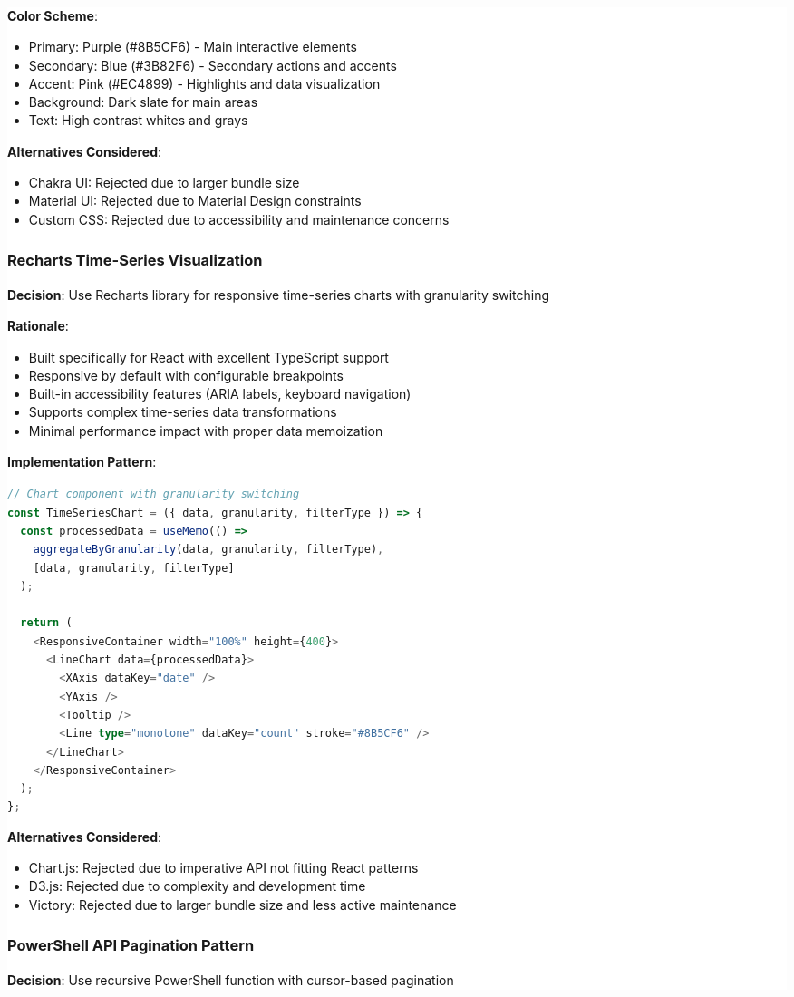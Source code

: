 **Color Scheme**:
- Primary: Purple (#8B5CF6) - Main interactive elements
- Secondary: Blue (#3B82F6) - Secondary actions and accents  
- Accent: Pink (#EC4899) - Highlights and data visualization
- Background: Dark slate for main areas
- Text: High contrast whites and grays

**Alternatives Considered**:
- Chakra UI: Rejected due to larger bundle size
- Material UI: Rejected due to Material Design constraints
- Custom CSS: Rejected due to accessibility and maintenance concerns

### Recharts Time-Series Visualization

**Decision**: Use Recharts library for responsive time-series charts with granularity switching

**Rationale**:
- Built specifically for React with excellent TypeScript support
- Responsive by default with configurable breakpoints
- Built-in accessibility features (ARIA labels, keyboard navigation)
- Supports complex time-series data transformations
- Minimal performance impact with proper data memoization

**Implementation Pattern**:
```typescript
// Chart component with granularity switching
const TimeSeriesChart = ({ data, granularity, filterType }) => {
  const processedData = useMemo(() => 
    aggregateByGranularity(data, granularity, filterType), 
    [data, granularity, filterType]
  );

  return (
    <ResponsiveContainer width="100%" height={400}>
      <LineChart data={processedData}>
        <XAxis dataKey="date" />
        <YAxis />
        <Tooltip />
        <Line type="monotone" dataKey="count" stroke="#8B5CF6" />
      </LineChart>
    </ResponsiveContainer>
  );
};
```

**Alternatives Considered**:
- Chart.js: Rejected due to imperative API not fitting React patterns
- D3.js: Rejected due to complexity and development time
- Victory: Rejected due to larger bundle size and less active maintenance

### PowerShell API Pagination Pattern

**Decision**: Use recursive PowerShell function with cursor-based pagination
